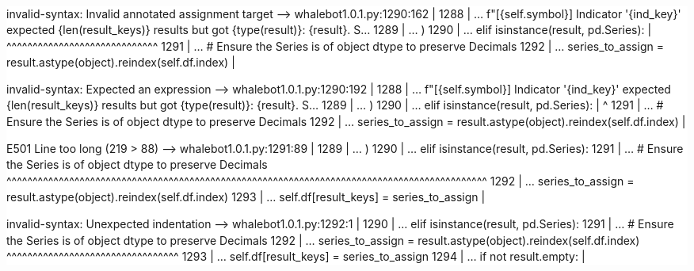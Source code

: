 invalid-syntax: Invalid annotated assignment target
    --> whalebot1.0.1.py:1290:162
     |
1288 | …                    f"[{self.symbol}] Indicator '{ind_key}' expected {len(result_keys)} results but got {type(result)}: {result}. S…
1289 | …                 )
1290 | …     elif isinstance(result, pd.Series):
     |            ^^^^^^^^^^^^^^^^^^^^^^^^^^^^^
1291 | …         # Ensure the Series is of object dtype to preserve Decimals
1292 | …         series_to_assign = result.astype(object).reindex(self.df.index)
     |

invalid-syntax: Expected an expression
    --> whalebot1.0.1.py:1290:192
     |
1288 | …                    f"[{self.symbol}] Indicator '{ind_key}' expected {len(result_keys)} results but got {type(result)}: {result}. S…
1289 | …                 )
1290 | …     elif isinstance(result, pd.Series):
     |                                          ^
1291 | …         # Ensure the Series is of object dtype to preserve Decimals
1292 | …         series_to_assign = result.astype(object).reindex(self.df.index)
     |

E501 Line too long (219 > 88)
    --> whalebot1.0.1.py:1291:89
     |
1289 | …                                 )
1290 | …                     elif isinstance(result, pd.Series):
1291 | …                         # Ensure the Series is of object dtype to preserve Decimals
^^^^^^^^^^^^^^^^^^^^^^^^^^^^^^^^^^^^^^^^^^^^^^^^^^^^^^^^^^^^^^^^^^^^^^^^^^^^^^^^^^^^^^^^^^^^
1292 | …                         series_to_assign = result.astype(object).reindex(self.df.index)
1293 | …                         self.df[result_keys] = series_to_assign
     |

invalid-syntax: Unexpected indentation
    --> whalebot1.0.1.py:1292:1
     |
1290 | …                     elif isinstance(result, pd.Series):
1291 | …                         # Ensure the Series is of object dtype to preserve Decimals
1292 | …                         series_to_assign = result.astype(object).reindex(self.df.index)
^^^^^^^^^^^^^^^^^^^^^^^^^^^^^^^^^
1293 | …                         self.df[result_keys] = series_to_assign
1294 | …                         if not result.empty:
     |
